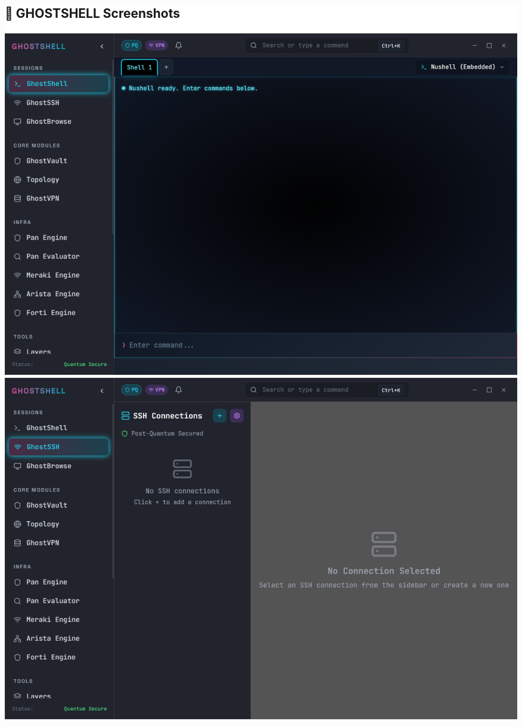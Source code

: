 ## 📸 GHOSTSHELL Screenshots

![GhostShell Main](https://github.com/gh0stinthemirr0r/GHOSTSHELL/blob/main/screenshots/ghostshell_ghostshell.png?raw=true)  
![GhostSSH](https://github.com/gh0stinthemirr0r/GHOSTSHELL/blob/main/screenshots/ghostshell_ghostssh.png?raw=true)  